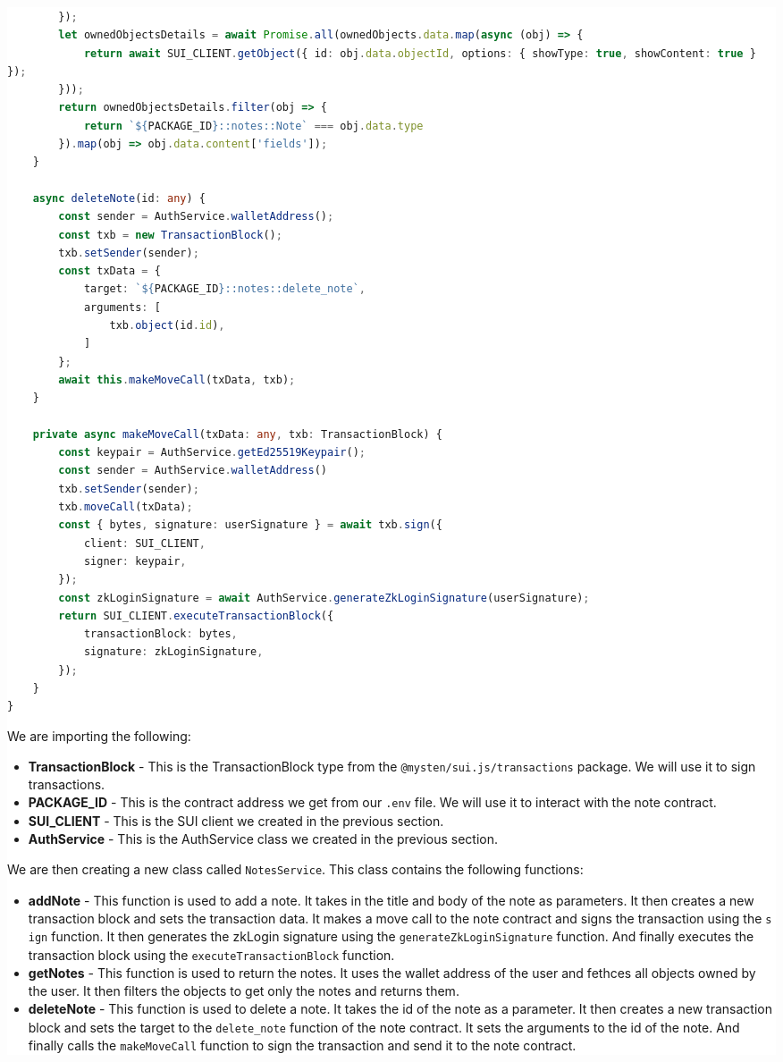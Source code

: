 ```typescript
        });
        let ownedObjectsDetails = await Promise.all(ownedObjects.data.map(async (obj) => {
            return await SUI_CLIENT.getObject({ id: obj.data.objectId, options: { showType: true, showContent: true } });
        }));
        return ownedObjectsDetails.filter(obj => {
            return `${PACKAGE_ID}::notes::Note` === obj.data.type
        }).map(obj => obj.data.content['fields']);
    }

    async deleteNote(id: any) {
        const sender = AuthService.walletAddress();
        const txb = new TransactionBlock();
        txb.setSender(sender);
        const txData = {
            target: `${PACKAGE_ID}::notes::delete_note`,
            arguments: [
                txb.object(id.id),
            ]
        };
        await this.makeMoveCall(txData, txb);
    }

    private async makeMoveCall(txData: any, txb: TransactionBlock) {
        const keypair = AuthService.getEd25519Keypair();
        const sender = AuthService.walletAddress()
        txb.setSender(sender);
        txb.moveCall(txData);
        const { bytes, signature: userSignature } = await txb.sign({
            client: SUI_CLIENT,
            signer: keypair,
        });
        const zkLoginSignature = await AuthService.generateZkLoginSignature(userSignature);
        return SUI_CLIENT.executeTransactionBlock({
            transactionBlock: bytes,
            signature: zkLoginSignature,
        });
    }
}
```

We are importing the following:
- **TransactionBlock** - This is the TransactionBlock type from the `@mysten/sui.js/transactions` package. We will use it to sign transactions.
- **PACKAGE_ID** - This is the contract address we get from our `.env` file. We will use it to interact with the note contract.
- **SUI_CLIENT** - This is the SUI client we created in the previous section.
- **AuthService** - This is the AuthService class we created in the previous section.

We are then creating a new class called `NotesService`. This class contains the following functions:
- **addNote** - This function is used to add a note. It takes in the title and body of the note as parameters. It then creates a new transaction block and sets the transaction data. It makes a move call to the note contract and signs the transaction using the `sign` function. It then generates the zkLogin signature using the `generateZkLoginSignature` function. And finally executes the transaction block using the `executeTransactionBlock` function.
- **getNotes** - This function is used to return the notes. It uses the wallet address of the user and fethces all objects owned by the user. It then filters the objects to get only the notes and returns them.
- **deleteNote** - This function is used to delete a note. It takes the id of the note as a parameter. It then creates a new transaction block and sets the target to the `delete_note` function of the note contract. It sets the arguments to the id of the note. And finally calls the `makeMoveCall` function to sign the transaction and send it to the note contract.
